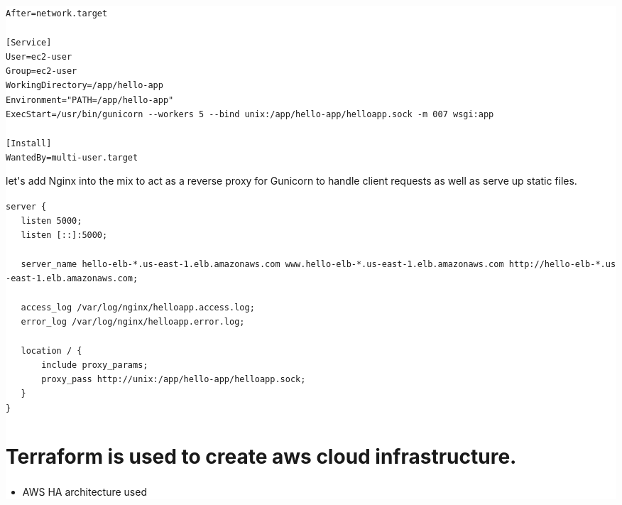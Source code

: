  
 ```
After=network.target

[Service]
User=ec2-user
Group=ec2-user
WorkingDirectory=/app/hello-app
Environment="PATH=/app/hello-app"
ExecStart=/usr/bin/gunicorn --workers 5 --bind unix:/app/hello-app/helloapp.sock -m 007 wsgi:app

[Install]
WantedBy=multi-user.target
```

 let's add Nginx into the mix to act as a reverse proxy for Gunicorn to handle client requests as well as serve up static files.
 
 ```
 server {
    listen 5000;
    listen [::]:5000;

    server_name hello-elb-*.us-east-1.elb.amazonaws.com www.hello-elb-*.us-east-1.elb.amazonaws.com http://hello-elb-*.us-east-1.elb.amazonaws.com;

    access_log /var/log/nginx/helloapp.access.log;
    error_log /var/log/nginx/helloapp.error.log;

    location / {
        include proxy_params;
        proxy_pass http://unix:/app/hello-app/helloapp.sock;
    }
}
```



# Terraform is used to create aws cloud infrastructure.


* AWS HA architecture used
